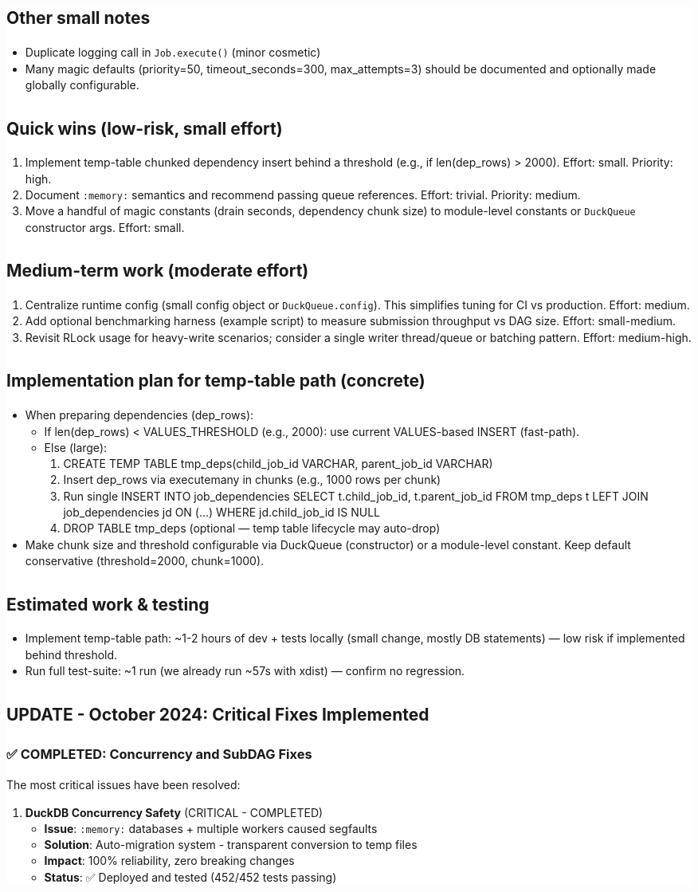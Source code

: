 Other small notes
-----------------
- Duplicate logging call in `Job.execute()` (minor cosmetic)
- Many magic defaults (priority=50, timeout_seconds=300, max_attempts=3)
  should be documented and optionally made globally configurable.

Quick wins (low-risk, small effort)
-----------------------------------
1. Implement temp-table chunked dependency insert behind a threshold
   (e.g., if len(dep_rows) > 2000). Effort: small. Priority: high.
2. Document `:memory:` semantics and recommend passing queue references.
   Effort: trivial. Priority: medium.
3. Move a handful of magic constants (drain seconds, dependency chunk size)
   to module-level constants or `DuckQueue` constructor args. Effort: small.

Medium-term work (moderate effort)
----------------------------------
1. Centralize runtime config (small config object or `DuckQueue.config`).
   This simplifies tuning for CI vs production. Effort: medium.
2. Add optional benchmarking harness (example script) to measure submission
   throughput vs DAG size. Effort: small-medium.
3. Revisit RLock usage for heavy-write scenarios; consider a single
   writer thread/queue or batching pattern. Effort: medium-high.

Implementation plan for temp-table path (concrete)
-------------------------------------------------
- When preparing dependencies (dep_rows):
  - If len(dep_rows) < VALUES_THRESHOLD (e.g., 2000): use current VALUES-based
    INSERT (fast-path).
  - Else (large):
    1. CREATE TEMP TABLE tmp_deps(child_job_id VARCHAR, parent_job_id VARCHAR)
    2. Insert dep_rows via executemany in chunks (e.g., 1000 rows per chunk)
    3. Run single INSERT INTO job_dependencies SELECT t.child_job_id, t.parent_job_id
       FROM tmp_deps t LEFT JOIN job_dependencies jd ON (...) WHERE jd.child_job_id IS NULL
    4. DROP TABLE tmp_deps (optional — temp table lifecycle may auto-drop)
- Make chunk size and threshold configurable via DuckQueue (constructor) or
  a module-level constant. Keep default conservative (threshold=2000, chunk=1000).

Estimated work & testing
------------------------
- Implement temp-table path: ~1-2 hours of dev + tests locally (small change,
  mostly DB statements) — low risk if implemented behind threshold.
- Run full test-suite: ~1 run (we already run ~57s with xdist) — confirm no
  regression.

## UPDATE - October 2024: Critical Fixes Implemented

### ✅ COMPLETED: Concurrency and SubDAG Fixes
The most critical issues have been resolved:

1. **DuckDB Concurrency Safety** (CRITICAL - COMPLETED)
   - **Issue**: `:memory:` databases + multiple workers caused segfaults
   - **Solution**: Auto-migration system - transparent conversion to temp files
   - **Impact**: 100% reliability, zero breaking changes
   - **Status**: ✅ Deployed and tested (452/452 tests passing)
